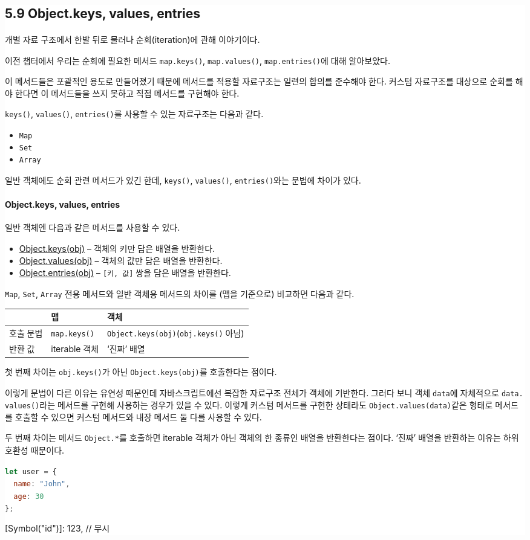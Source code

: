 



## 5.9 Object.keys, values, entries

개별 자료 구조에서 한발 뒤로 물러나 순회(iteration)에 관해 이야기이다.

이전 챕터에서 우리는 순회에 필요한 메서드 `map.keys()`, `map.values()`, `map.entries()`에 대해 알아보았다.

이 메서드들은 포괄적인 용도로 만들어졌기 때문에 메서드를 적용할 자료구조는 일련의 합의를 준수해야 한다. 커스텀 자료구조를 대상으로 순회를 해야 한다면 이 메서드들을 쓰지 못하고 직접 메서드를 구현해야 한다.

`keys()`, `values()`, `entries()`를 사용할 수 있는 자료구조는 다음과 같다.

- `Map`
- `Set`
- `Array`

일반 객체에도 순회 관련 메서드가 있긴 한데, `keys()`, `values()`, `entries()`와는 문법에 차이가 있다.



#### Object.keys, values, entries

일반 객체엔 다음과 같은 메서드를 사용할 수 있다.

- [Object.keys(obj)](https://developer.mozilla.org/ko/docs/Web/JavaScript/Reference/Global_Objects/Object/keys) – 객체의 키만 담은 배열을 반환한다.
- [Object.values(obj)](https://developer.mozilla.org/ko/docs/Web/JavaScript/Reference/Global_Objects/Object/values) – 객체의 값만 담은 배열을 반환한다.
- [Object.entries(obj)](https://developer.mozilla.org/ko/docs/Web/JavaScript/Reference/Global_Objects/Object/entries) – `[키, 값]` 쌍을 담은 배열을 반환한다.

`Map`, `Set`, `Array` 전용 메서드와 일반 객체용 메서드의 차이를 (맵을 기준으로) 비교하면 다음과 같다.

|           | 맵            | 객체                                  |
| :-------- | :------------ | :------------------------------------ |
| 호출 문법 | `map.keys()`  | `Object.keys(obj)`(`obj.keys()` 아님) |
| 반환 값   | iterable 객체 | ‘진짜’ 배열                           |

첫 번째 차이는 `obj.keys()`가 아닌 `Object.keys(obj)`를 호출한다는 점이다.

이렇게 문법이 다른 이유는 유연성 때문인데 자바스크립트에선 복잡한 자료구조 전체가 객체에 기반한다. 그러다 보니 객체 `data`에 자체적으로 `data.values()`라는 메서드를 구현해 사용하는 경우가 있을 수 있다. 이렇게 커스텀 메서드를 구현한 상태라도 `Object.values(data)`같은 형태로 메서드를 호출할 수 있으면 커스텀 메서드와 내장 메서드 둘 다를 사용할 수 있다.

두 번째 차이는 메서드 `Object.*`를 호출하면 iterable 객체가 아닌 객체의 한 종류인 배열을 반환한다는 점이다. ‘진짜’ 배열을 반환하는 이유는 하위 호환성 때문이다.



```javascript
let user = {
  name: "John",
  age: 30
};
```


  [Symbol("id")]: 123, // 무시